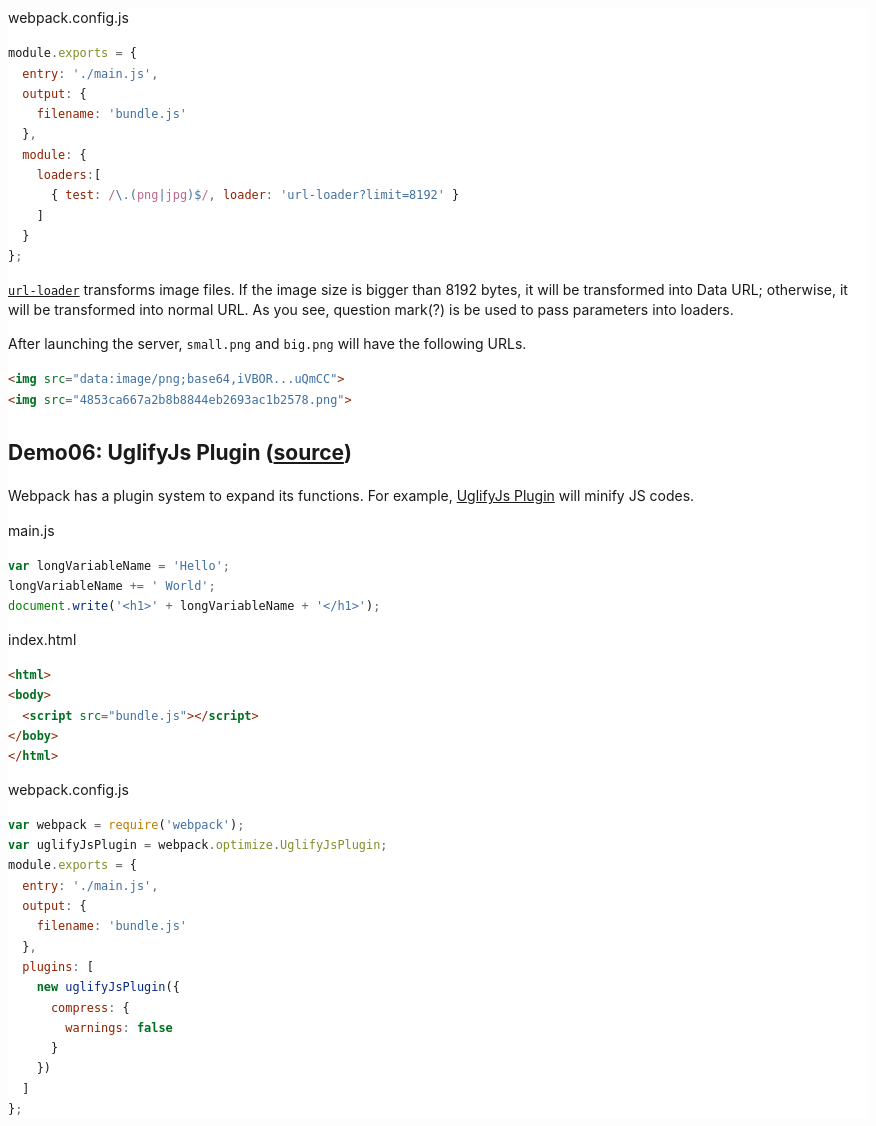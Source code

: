 webpack.config.js

```javascript
module.exports = {
  entry: './main.js',
  output: {
    filename: 'bundle.js'
  },
  module: {
    loaders:[
      { test: /\.(png|jpg)$/, loader: 'url-loader?limit=8192' }
    ]
  }
};
```

[`url-loader`](https://www.npmjs.com/package/url-loader) transforms image files. If the image size is bigger than 8192 bytes, it will be transformed into Data URL; otherwise, it will be transformed into normal URL. As you see, question mark(?) is be used to pass parameters into loaders.

After launching the server, `small.png` and `big.png` will have the following URLs.

```html
<img src="data:image/png;base64,iVBOR...uQmCC">
<img src="4853ca667a2b8b8844eb2693ac1b2578.png">
```

## Demo06: UglifyJs Plugin ([source](https://github.com/ruanyf/webpack-demos/tree/master/demo06))

Webpack has a plugin system to expand its functions. For example, [UglifyJs Plugin](http://webpack.github.io/docs/list-of-plugins.html#uglifyjsplugin) will minify JS codes.

main.js

```javascript
var longVariableName = 'Hello';
longVariableName += ' World';
document.write('<h1>' + longVariableName + '</h1>');
```

index.html

```html
<html>
<body>
  <script src="bundle.js"></script>
</boby>
</html>
```

webpack.config.js

```javascript
var webpack = require('webpack');
var uglifyJsPlugin = webpack.optimize.UglifyJsPlugin;
module.exports = {
  entry: './main.js',
  output: {
    filename: 'bundle.js'
  },
  plugins: [
    new uglifyJsPlugin({
      compress: {
        warnings: false
      }
    })
  ]
};
```